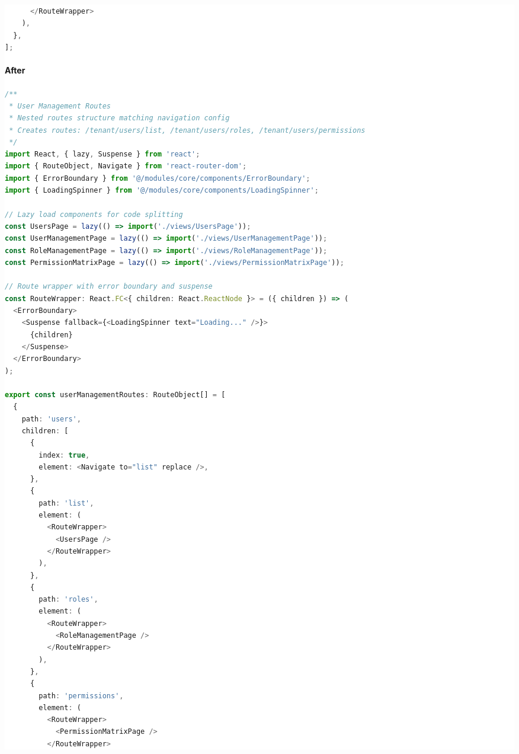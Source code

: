 ```typescript
      </RouteWrapper>
    ),
  },
];
```

#### After
```typescript
/**
 * User Management Routes
 * Nested routes structure matching navigation config
 * Creates routes: /tenant/users/list, /tenant/users/roles, /tenant/users/permissions
 */
import React, { lazy, Suspense } from 'react';
import { RouteObject, Navigate } from 'react-router-dom';
import { ErrorBoundary } from '@/modules/core/components/ErrorBoundary';
import { LoadingSpinner } from '@/modules/core/components/LoadingSpinner';

// Lazy load components for code splitting
const UsersPage = lazy(() => import('./views/UsersPage'));
const UserManagementPage = lazy(() => import('./views/UserManagementPage'));
const RoleManagementPage = lazy(() => import('./views/RoleManagementPage'));
const PermissionMatrixPage = lazy(() => import('./views/PermissionMatrixPage'));

// Route wrapper with error boundary and suspense
const RouteWrapper: React.FC<{ children: React.ReactNode }> = ({ children }) => (
  <ErrorBoundary>
    <Suspense fallback={<LoadingSpinner text="Loading..." />}>
      {children}
    </Suspense>
  </ErrorBoundary>
);

export const userManagementRoutes: RouteObject[] = [
  {
    path: 'users',
    children: [
      {
        index: true,
        element: <Navigate to="list" replace />,
      },
      {
        path: 'list',
        element: (
          <RouteWrapper>
            <UsersPage />
          </RouteWrapper>
        ),
      },
      {
        path: 'roles',
        element: (
          <RouteWrapper>
            <RoleManagementPage />
          </RouteWrapper>
        ),
      },
      {
        path: 'permissions',
        element: (
          <RouteWrapper>
            <PermissionMatrixPage />
          </RouteWrapper>
```